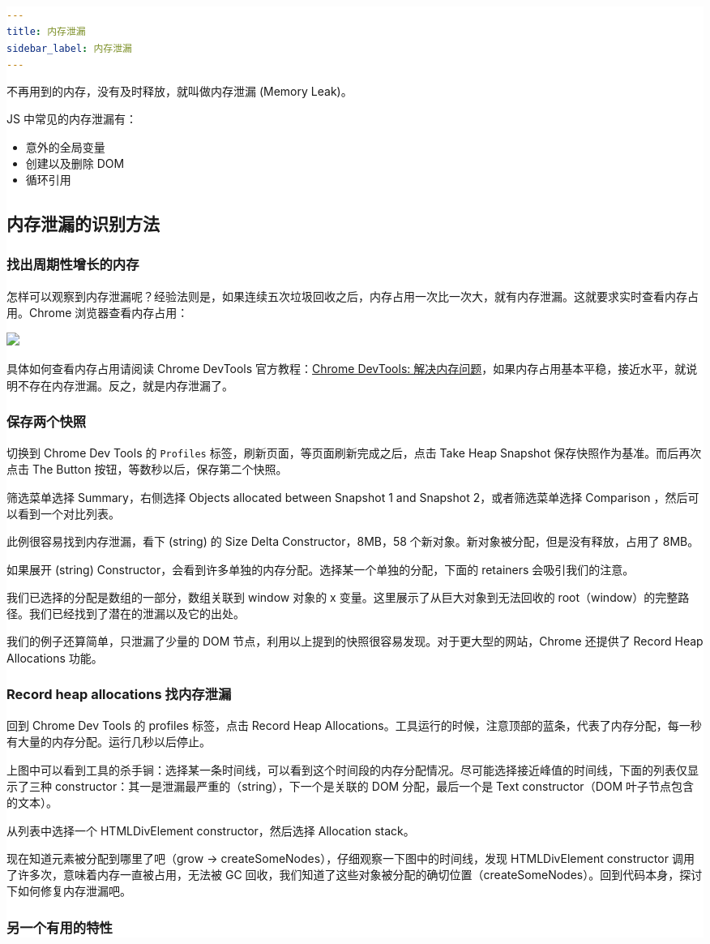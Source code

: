 ```yaml
---
title: 内存泄漏
sidebar_label: 内存泄漏
---
```


不再用到的内存，没有及时释放，就叫做内存泄漏 (Memory Leak)。

JS 中常见的内存泄漏有：

- 意外的全局变量
- 创建以及删除 DOM
- 循环引用

## 内存泄漏的识别方法

### 找出周期性增长的内存

怎样可以观察到内存泄漏呢？经验法则是，如果连续五次垃圾回收之后，内存占用一次比一次大，就有内存泄漏。这就要求实时查看内存占用。Chrome 浏览器查看内存占用：

<img src='https://cosmos-x.oss-cn-hangzhou.aliyuncs.com/cf5diM.png'/>

具体如何查看内存占用请阅读 Chrome DevTools 官方教程：[Chrome DevTools: 解决内存问题](https://developers.google.com/web/tools/chrome-devtools/memory-problems)，如果内存占用基本平稳，接近水平，就说明不存在内存泄漏。反之，就是内存泄漏了。

### 保存两个快照

切换到 Chrome Dev Tools 的 `Profiles` 标签，刷新页面，等页面刷新完成之后，点击 Take Heap Snapshot 保存快照作为基准。而后再次点击 The Button 按钮，等数秒以后，保存第二个快照。

筛选菜单选择 Summary，右侧选择 Objects allocated between Snapshot 1 and Snapshot 2，或者筛选菜单选择 Comparison ，然后可以看到一个对比列表。

此例很容易找到内存泄漏，看下 (string) 的 Size Delta Constructor，8MB，58 个新对象。新对象被分配，但是没有释放，占用了 8MB。

如果展开 (string) Constructor，会看到许多单独的内存分配。选择某一个单独的分配，下面的 retainers 会吸引我们的注意。

我们已选择的分配是数组的一部分，数组关联到 window 对象的 x 变量。这里展示了从巨大对象到无法回收的 root（window）的完整路径。我们已经找到了潜在的泄漏以及它的出处。

我们的例子还算简单，只泄漏了少量的 DOM 节点，利用以上提到的快照很容易发现。对于更大型的网站，Chrome 还提供了 Record Heap Allocations 功能。

### Record heap allocations 找内存泄漏

回到 Chrome Dev Tools 的 profiles 标签，点击 Record Heap Allocations。工具运行的时候，注意顶部的蓝条，代表了内存分配，每一秒有大量的内存分配。运行几秒以后停止。

上图中可以看到工具的杀手锏：选择某一条时间线，可以看到这个时间段的内存分配情况。尽可能选择接近峰值的时间线，下面的列表仅显示了三种 constructor：其一是泄漏最严重的（string），下一个是关联的 DOM 分配，最后一个是 Text constructor（DOM 叶子节点包含的文本）。

从列表中选择一个 HTMLDivElement constructor，然后选择 Allocation stack。

现在知道元素被分配到哪里了吧（grow -> createSomeNodes），仔细观察一下图中的时间线，发现 HTMLDivElement constructor 调用了许多次，意味着内存一直被占用，无法被 GC 回收，我们知道了这些对象被分配的确切位置（createSomeNodes）。回到代码本身，探讨下如何修复内存泄漏吧。

### 另一个有用的特性
